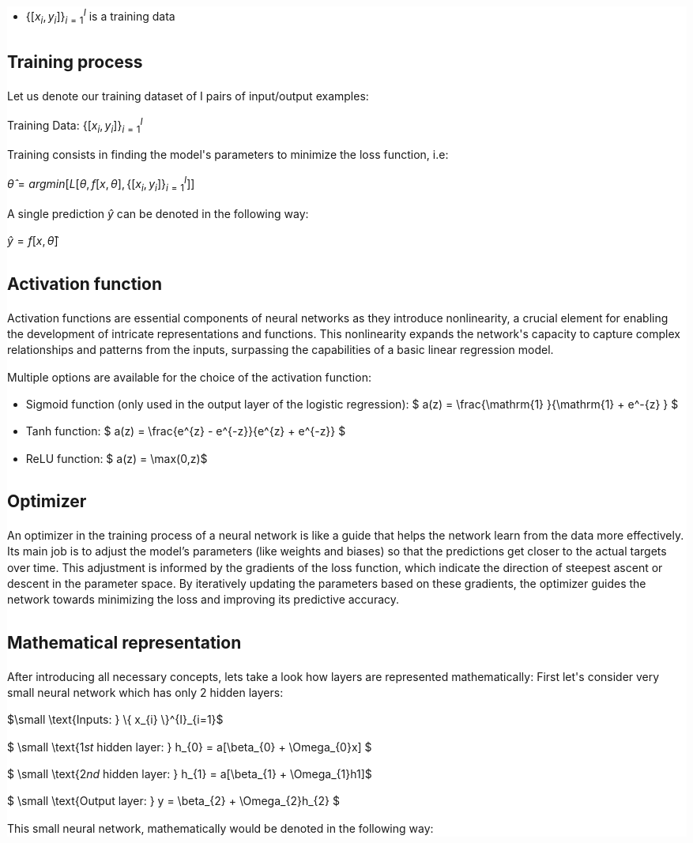 - $\{ [x_{i}, y_{i}] \}^{I}_{i=1}$ is a training data

## Training process
Let us denote our training dataset of I pairs of input/output examples:

$\text{Training Data: }$ $\{ [x_{i}, y_{i}] \}^{I}_{i=1}$

Training consists in finding the model's parameters to minimize the loss function, i.e:

$\hat{\theta} = argmin[L[\theta, f[x, \theta], \{ [x_{i}, y_{i}] \}^{I}_{i=1}]]$

A single prediction $\hat{y}$ can be denoted in the following way:

$\hat{y} = f[x, \hat{\theta}]$

## Activation function
Activation functions are essential components of neural networks as they introduce nonlinearity, a crucial element for enabling the development of intricate representations and functions. This nonlinearity expands the network's capacity to capture complex relationships and patterns from the inputs, surpassing the capabilities of a basic linear regression model.

Multiple options are available for the choice of the activation function:

- Sigmoid function (only used in the output layer of the logistic regression):
$ a(z) =  \frac{\mathrm{1} }{\mathrm{1} + e^-{z} }  $ 

- Tanh function:
$ a(z) = \frac{e^{z} - e^{-z}}{e^{z} + e^{-z}} $

- ReLU function:
$ a(z) = \max\(0,z)$

## Optimizer
An optimizer in the training process of a neural network is like a guide that helps the network learn from the data more effectively. Its main job is to adjust the model’s parameters (like weights and biases) so that the predictions get closer to the actual targets over time. This adjustment is informed by the gradients of the loss function, which indicate the direction of steepest ascent or descent in the parameter space. By iteratively updating the parameters based on these gradients, the optimizer guides the network towards minimizing the loss and improving its predictive accuracy.

## Mathematical representation
After introducing all necessary concepts, lets take a look how layers are represented mathematically:
First let's consider very small neural network which has only 2 hidden layers:

 $\small \text{Inputs: } \{ x_{i} \}^{I}_{i=1}$

$ \small \text{$1st$ hidden layer: } h_{0} = a[\beta_{0} + \Omega_{0}x] $ 

$ \small \text{$2nd$ hidden layer: } h_{1} = a[\beta_{1} + \Omega_{1}h1]$

$ \small \text{Output layer: } y =  \beta_{2} + \Omega_{2}h_{2} $

This small neural network, mathematically would be denoted in the following way:
